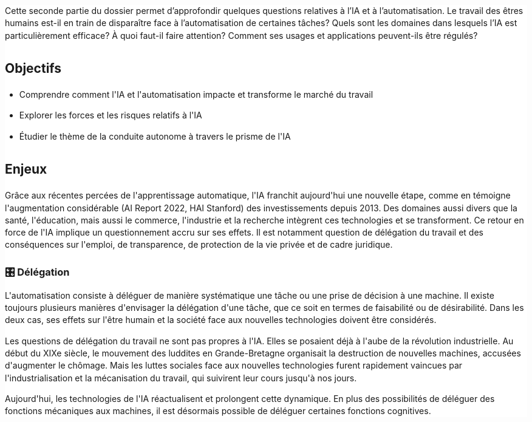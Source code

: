 Cette seconde partie du dossier permet d’approfondir quelques questions relatives à l’IA et à
l’automatisation. Le travail des êtres humains est-il en train de disparaître face à l’automatisation
de certaines tâches? Quels sont les domaines dans lesquels l’IA est particulièrement efficace?
À quoi faut-il faire attention? Comment ses usages et applications peuvent-ils être régulés?

## Objectifs

-   Comprendre comment l'IA et l'automatisation impacte et transforme le
    marché du travail

-   Explorer les forces et les risques relatifs à l'IA

-   Étudier le thème de la conduite autonome à travers le prisme de l'IA

## Enjeux

Grâce aux récentes percées de l'apprentissage automatique, l'IA franchit
aujourd'hui une nouvelle étape, comme en témoigne l'augmentation
considérable (AI Report 2022, HAI Stanford) des investissements depuis
2013. Des domaines aussi divers que la santé, l'éducation, mais aussi le
commerce, l'industrie et la recherche intègrent ces technologies et se
transforment. Ce retour en force de l'IA implique un questionnement
accru sur ses effets. Il est notamment question de délégation du travail
et des conséquences sur l'emploi, de transparence, de protection de la
vie privée et de cadre juridique.

### 🎛 Délégation

L'automatisation consiste à déléguer de manière systématique une tâche
ou une prise de décision à une machine. Il existe toujours plusieurs
manières d'envisager la délégation d'une tâche, que ce soit en termes de
faisabilité ou de désirabilité. Dans les deux cas, ses effets sur l'être
humain et la société face aux nouvelles technologies doivent être
considérés.

Les questions de délégation du travail ne sont pas propres à l'IA. Elles
se posaient déjà à l'aube de la révolution industrielle. Au début du
XIXe siècle, le mouvement des luddites en Grande-Bretagne organisait la
destruction de nouvelles machines, accusées d'augmenter le chômage. Mais
les luttes sociales face aux nouvelles technologies furent rapidement
vaincues par l'industrialisation et la mécanisation du travail, qui
suivirent leur cours jusqu'à nos jours.

Aujourd'hui, les technologies de l'IA réactualisent et prolongent cette
dynamique. En plus des possibilités de déléguer des fonctions mécaniques
aux machines, il est désormais possible de déléguer certaines fonctions
cognitives.
